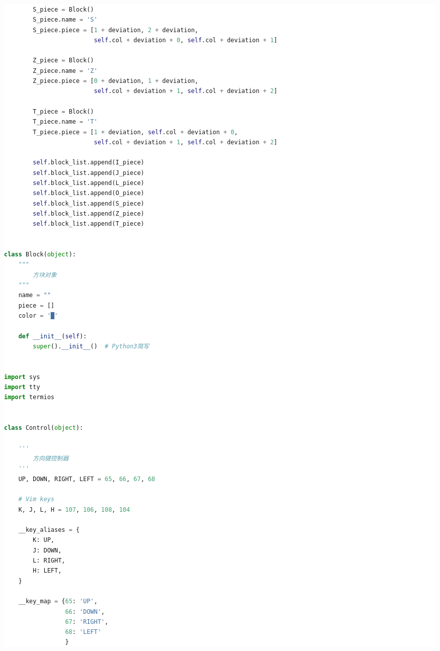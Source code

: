 ```python
        S_piece = Block()
        S_piece.name = 'S'
        S_piece.piece = [1 + deviation, 2 + deviation,
                         self.col + deviation + 0, self.col + deviation + 1]

        Z_piece = Block()
        Z_piece.name = 'Z'
        Z_piece.piece = [0 + deviation, 1 + deviation,
                         self.col + deviation + 1, self.col + deviation + 2]

        T_piece = Block()
        T_piece.name = 'T'
        T_piece.piece = [1 + deviation, self.col + deviation + 0,
                         self.col + deviation + 1, self.col + deviation + 2]

        self.block_list.append(I_piece)
        self.block_list.append(J_piece)
        self.block_list.append(L_piece)
        self.block_list.append(O_piece)
        self.block_list.append(S_piece)
        self.block_list.append(Z_piece)
        self.block_list.append(T_piece)


class Block(object):
    """
        方块对象
    """
    name = ""
    piece = []
    color = '█'

    def __init__(self):
        super().__init__()  # Python3简写


import sys
import tty
import termios


class Control(object):

    '''
        方向键控制器
    '''
    UP, DOWN, RIGHT, LEFT = 65, 66, 67, 68

    # Vim keys
    K, J, L, H = 107, 106, 108, 104

    __key_aliases = {
        K: UP,
        J: DOWN,
        L: RIGHT,
        H: LEFT,
    }

    __key_map = {65: 'UP',
                 66: 'DOWN',
                 67: 'RIGHT',
                 68: 'LEFT'
                 }
```